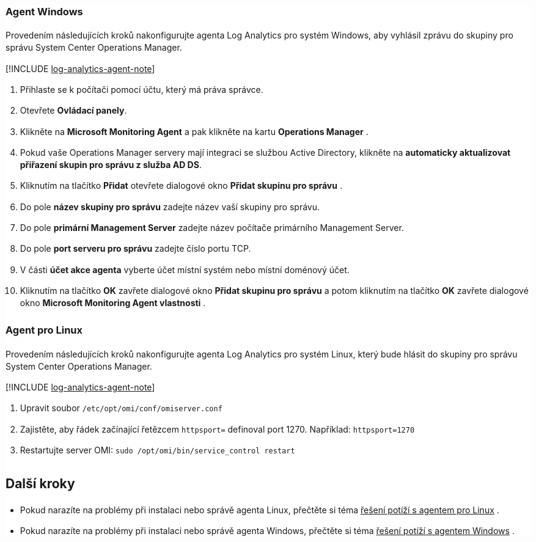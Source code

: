 ### <a name="windows-agent"></a>Agent Windows
Provedením následujících kroků nakonfigurujte agenta Log Analytics pro systém Windows, aby vyhlásil zprávu do skupiny pro správu System Center Operations Manager.

[!INCLUDE [log-analytics-agent-note](../../../includes/log-analytics-agent-note.md)]

1. Přihlaste se k počítači pomocí účtu, který má práva správce.

2. Otevřete **Ovládací panely**.

3. Klikněte na **Microsoft Monitoring Agent** a pak klikněte na kartu **Operations Manager** .

4. Pokud vaše Operations Manager servery mají integraci se službou Active Directory, klikněte na **automaticky aktualizovat přiřazení skupin pro správu z služba AD DS**.

5. Kliknutím na tlačítko **Přidat** otevřete dialogové okno **Přidat skupinu pro správu** .

6. Do pole **název skupiny pro správu** zadejte název vaší skupiny pro správu.

7. Do pole **primární Management Server** zadejte název počítače primárního Management Server.

8. Do pole **port serveru pro správu** zadejte číslo portu TCP.

9. V části **účet akce agenta** vyberte účet místní systém nebo místní doménový účet.

10. Kliknutím na tlačítko **OK** zavřete dialogové okno **Přidat skupinu pro správu** a potom kliknutím na tlačítko **OK** zavřete dialogové okno **Microsoft Monitoring Agent vlastnosti** .

### <a name="linux-agent"></a>Agent pro Linux
Provedením následujících kroků nakonfigurujte agenta Log Analytics pro systém Linux, který bude hlásit do skupiny pro správu System Center Operations Manager.

[!INCLUDE [log-analytics-agent-note](../../../includes/log-analytics-agent-note.md)]

1. Upravit soubor `/etc/opt/omi/conf/omiserver.conf`

2. Zajistěte, aby řádek začínající řetězcem `httpsport=` definoval port 1270. Například: `httpsport=1270`

3. Restartujte server OMI: `sudo /opt/omi/bin/service_control restart`

## <a name="next-steps"></a>Další kroky

- Pokud narazíte na problémy při instalaci nebo správě agenta Linux, přečtěte si téma [řešení potíží s agentem pro Linux](agent-linux-troubleshoot.md) .

- Pokud narazíte na problémy při instalaci nebo správě agenta Windows, přečtěte si téma [řešení potíží s agentem Windows](agent-windows-troubleshoot.md) .